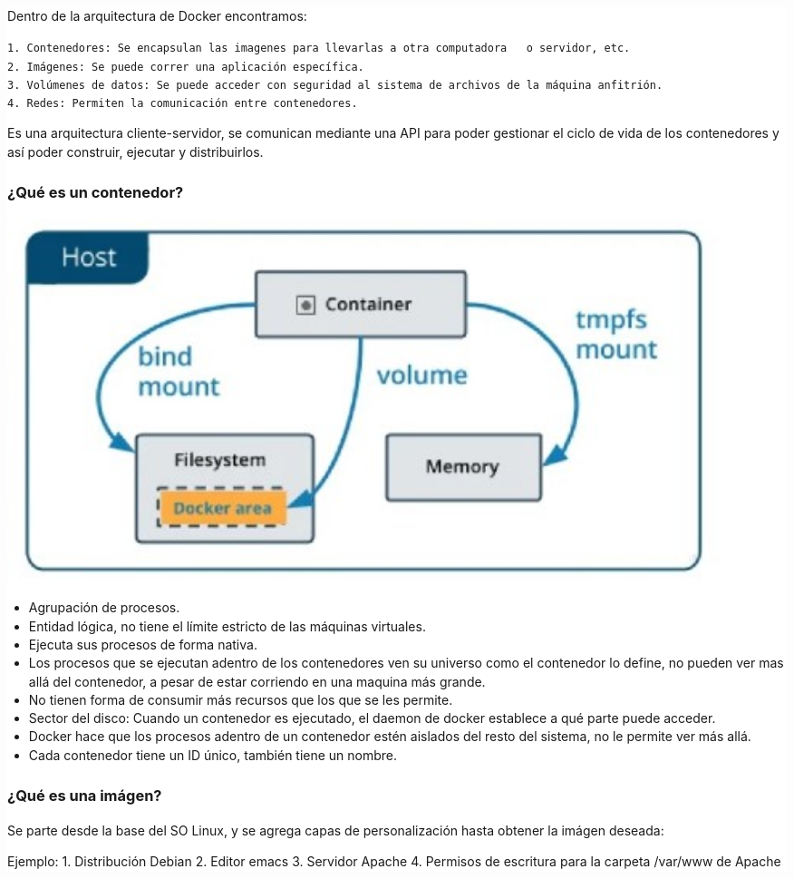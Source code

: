 Dentro de la arquitectura de Docker encontramos:
    
    1. Contenedores: Se encapsulan las imagenes para llevarlas a otra computadora	o servidor, etc.
    2. Imágenes: Se puede correr una aplicación específica.
    3. Volúmenes de datos: Se puede acceder con seguridad al sistema de archivos de la máquina anfitrión.
    4. Redes: Permiten la comunicación entre contenedores.

Es una arquitectura cliente-servidor, se comunican mediante una API para poder gestionar el ciclo de vida de los contenedores y así poder construir, ejecutar y distribuirlos.

### ¿Qué es un contenedor?

<img src="../_src/assets/Contenedor.jpg"  height="400">

* Agrupación de procesos.
* Entidad lógica, no tiene el límite estricto de las máquinas virtuales.
* Ejecuta sus procesos de forma nativa.
* Los procesos que se ejecutan adentro de los contenedores ven su universo como el contenedor lo define, no pueden ver mas allá del contenedor, a pesar de 	estar corriendo en una maquina más grande.
* No tienen forma de consumir más recursos que los que se les permite.
* Sector del disco: Cuando un contenedor es ejecutado, el daemon de docker 	    establece a qué parte puede acceder.
* Docker hace que los procesos adentro de un contenedor estén aislados del resto del sistema, no le permite ver más allá.
* Cada contenedor tiene un ID único, también tiene un nombre.

### ¿Qué es una imágen?

Se parte desde la base del SO Linux, y se agrega capas de personalización hasta obtener la imágen deseada:

Ejemplo:
    1. Distribución Debian
    2. Editor emacs
    3. Servidor Apache
    4. Permisos de escritura para la 	carpeta /var/www de Apache

    